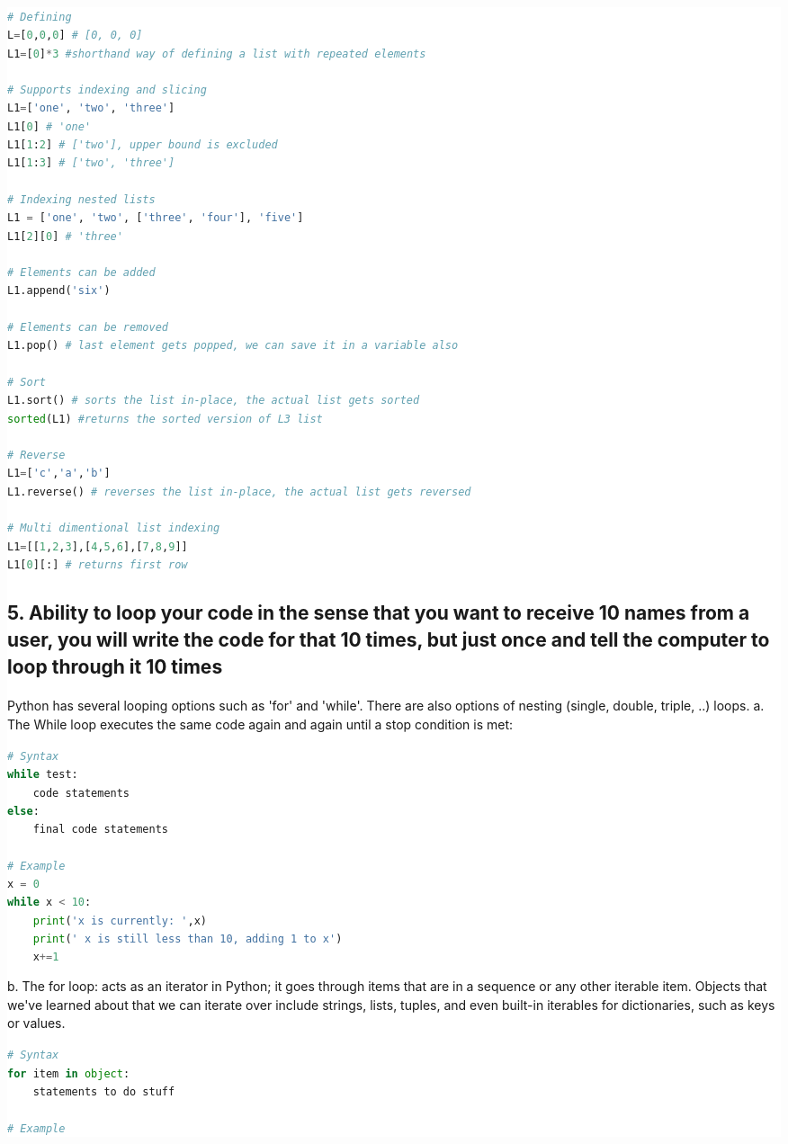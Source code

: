 ```python
# Defining
L=[0,0,0] # [0, 0, 0]
L1=[0]*3 #shorthand way of defining a list with repeated elements

# Supports indexing and slicing
L1=['one', 'two', 'three']
L1[0] # 'one'
L1[1:2] # ['two'], upper bound is excluded
L1[1:3] # ['two', 'three']

# Indexing nested lists
L1 = ['one', 'two', ['three', 'four'], 'five']
L1[2][0] # 'three'

# Elements can be added
L1.append('six')

# Elements can be removed
L1.pop() # last element gets popped, we can save it in a variable also

# Sort
L1.sort() # sorts the list in-place, the actual list gets sorted
sorted(L1) #returns the sorted version of L3 list

# Reverse
L1=['c','a','b']
L1.reverse() # reverses the list in-place, the actual list gets reversed

# Multi dimentional list indexing
L1=[[1,2,3],[4,5,6],[7,8,9]]
L1[0][:] # returns first row
```

## 5. Ability to loop your code in the sense that you want to receive 10 names from a user, you will write the code for that 10 times, but just once and tell the computer to loop through it 10 times
Python has several looping options such as 'for' and 'while'. There are also options of nesting (single, double, triple, ..) loops. 
a. The While loop executes the same code again and again until a stop condition is met:
```python
# Syntax
while test:
    code statements
else:
    final code statements

# Example
x = 0
while x < 10:
    print('x is currently: ',x)
    print(' x is still less than 10, adding 1 to x')
    x+=1
```
b. The for loop: acts as an iterator in Python; it goes through items that are in a sequence or any other iterable item. Objects that we've learned about that we can iterate over include strings, lists, tuples, and even built-in iterables for dictionaries, such as keys or values.
```python
# Syntax
for item in object:
    statements to do stuff

# Example
```
